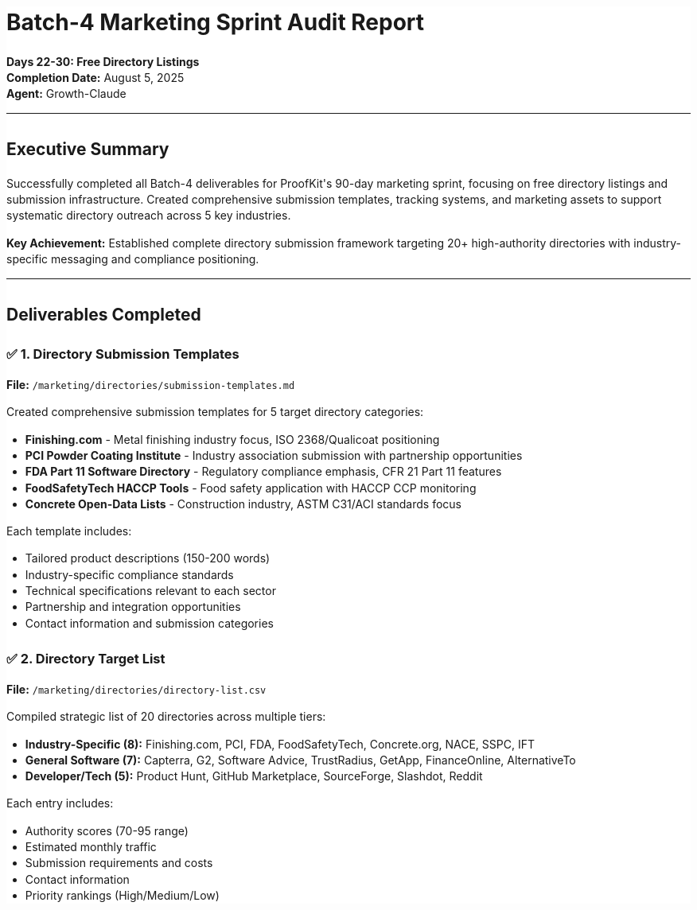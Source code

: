 # Batch-4 Marketing Sprint Audit Report
**Days 22-30: Free Directory Listings**  
**Completion Date:** August 5, 2025  
**Agent:** Growth-Claude  

---

## Executive Summary

Successfully completed all Batch-4 deliverables for ProofKit's 90-day marketing sprint, focusing on free directory listings and submission infrastructure. Created comprehensive submission templates, tracking systems, and marketing assets to support systematic directory outreach across 5 key industries.

**Key Achievement:** Established complete directory submission framework targeting 20+ high-authority directories with industry-specific messaging and compliance positioning.

---

## Deliverables Completed

### ✅ 1. Directory Submission Templates
**File:** `/marketing/directories/submission-templates.md`

Created comprehensive submission templates for 5 target directory categories:
- **Finishing.com** - Metal finishing industry focus, ISO 2368/Qualicoat positioning
- **PCI Powder Coating Institute** - Industry association submission with partnership opportunities
- **FDA Part 11 Software Directory** - Regulatory compliance emphasis, CFR 21 Part 11 features
- **FoodSafetyTech HACCP Tools** - Food safety application with HACCP CCP monitoring
- **Concrete Open-Data Lists** - Construction industry, ASTM C31/ACI standards focus

Each template includes:
- Tailored product descriptions (150-200 words)
- Industry-specific compliance standards
- Technical specifications relevant to each sector
- Partnership and integration opportunities
- Contact information and submission categories

### ✅ 2. Directory Target List
**File:** `/marketing/directories/directory-list.csv`

Compiled strategic list of 20 directories across multiple tiers:
- **Industry-Specific (8):** Finishing.com, PCI, FDA, FoodSafetyTech, Concrete.org, NACE, SSPC, IFT
- **General Software (7):** Capterra, G2, Software Advice, TrustRadius, GetApp, FinanceOnline, AlternativeTo  
- **Developer/Tech (5):** Product Hunt, GitHub Marketplace, SourceForge, Slashdot, Reddit

Each entry includes:
- Authority scores (70-95 range)
- Estimated monthly traffic
- Submission requirements and costs
- Contact information
- Priority rankings (High/Medium/Low)
